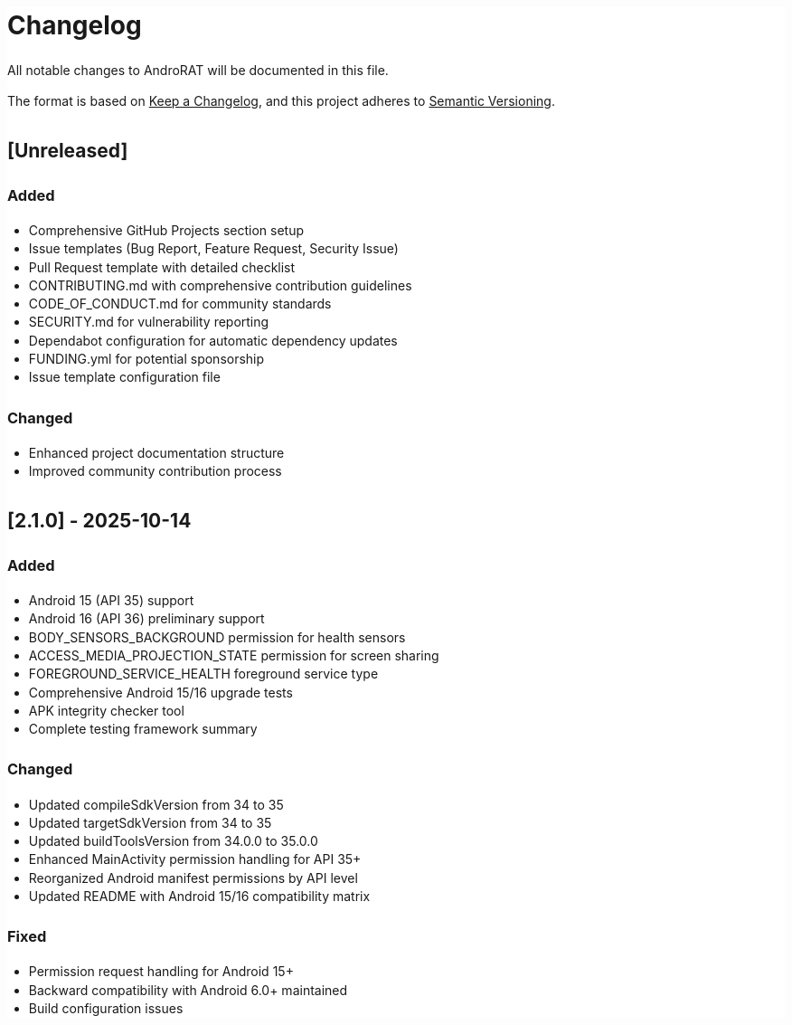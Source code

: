 # Changelog

All notable changes to AndroRAT will be documented in this file.

The format is based on [Keep a Changelog](https://keepachangelog.com/en/1.0.0/),
and this project adheres to [Semantic Versioning](https://semver.org/spec/v2.0.0.html).

## [Unreleased]

### Added
- Comprehensive GitHub Projects section setup
- Issue templates (Bug Report, Feature Request, Security Issue)
- Pull Request template with detailed checklist
- CONTRIBUTING.md with comprehensive contribution guidelines
- CODE_OF_CONDUCT.md for community standards
- SECURITY.md for vulnerability reporting
- Dependabot configuration for automatic dependency updates
- FUNDING.yml for potential sponsorship
- Issue template configuration file

### Changed
- Enhanced project documentation structure
- Improved community contribution process

## [2.1.0] - 2025-10-14

### Added
- Android 15 (API 35) support
- Android 16 (API 36) preliminary support
- BODY_SENSORS_BACKGROUND permission for health sensors
- ACCESS_MEDIA_PROJECTION_STATE permission for screen sharing
- FOREGROUND_SERVICE_HEALTH foreground service type
- Comprehensive Android 15/16 upgrade tests
- APK integrity checker tool
- Complete testing framework summary

### Changed
- Updated compileSdkVersion from 34 to 35
- Updated targetSdkVersion from 34 to 35
- Updated buildToolsVersion from 34.0.0 to 35.0.0
- Enhanced MainActivity permission handling for API 35+
- Reorganized Android manifest permissions by API level
- Updated README with Android 15/16 compatibility matrix

### Fixed
- Permission request handling for Android 15+
- Backward compatibility with Android 6.0+ maintained
- Build configuration issues
